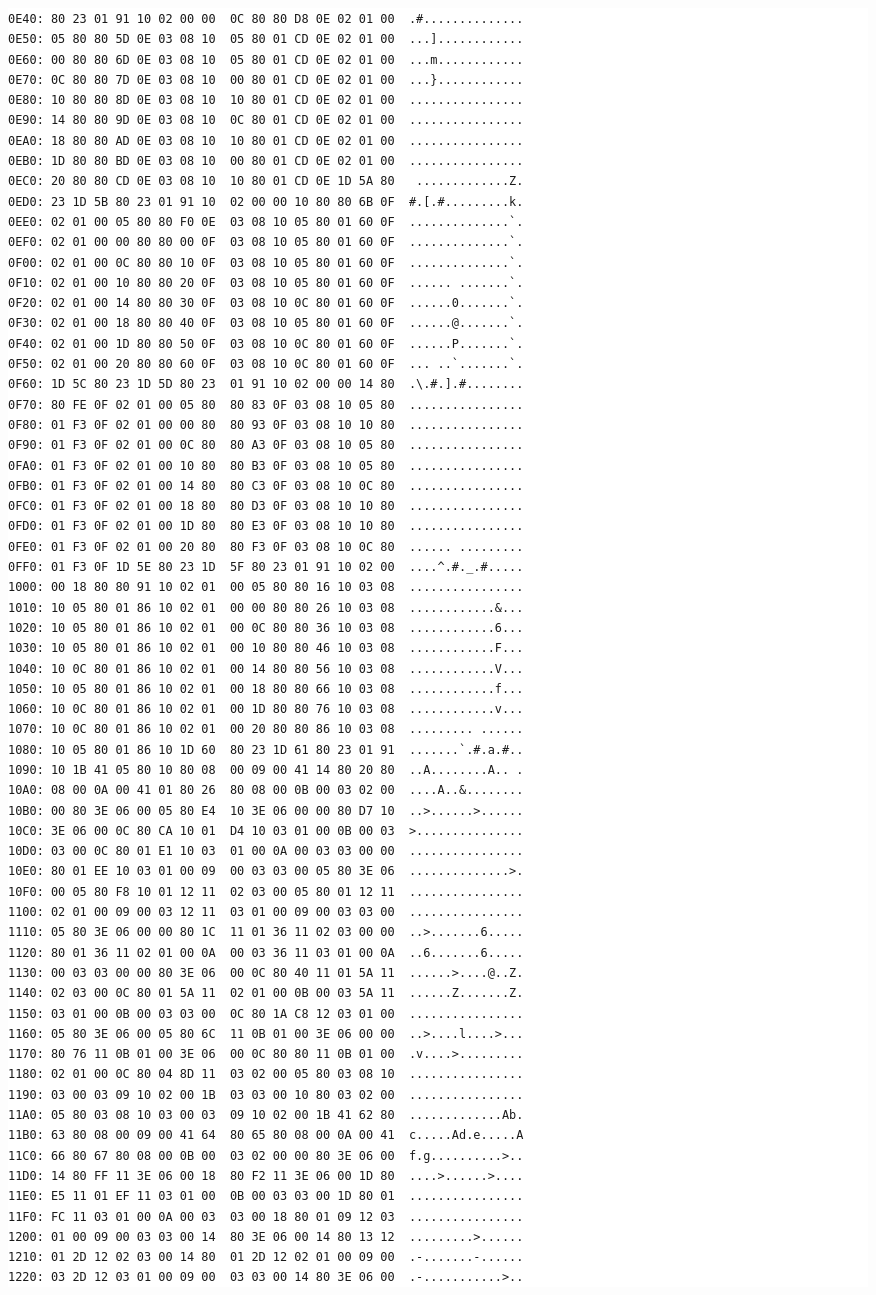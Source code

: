 ```
0E40: 80 23 01 91 10 02 00 00  0C 80 80 D8 0E 02 01 00  .#..............
0E50: 05 80 80 5D 0E 03 08 10  05 80 01 CD 0E 02 01 00  ...]............
0E60: 00 80 80 6D 0E 03 08 10  05 80 01 CD 0E 02 01 00  ...m............
0E70: 0C 80 80 7D 0E 03 08 10  00 80 01 CD 0E 02 01 00  ...}............
0E80: 10 80 80 8D 0E 03 08 10  10 80 01 CD 0E 02 01 00  ................
0E90: 14 80 80 9D 0E 03 08 10  0C 80 01 CD 0E 02 01 00  ................
0EA0: 18 80 80 AD 0E 03 08 10  10 80 01 CD 0E 02 01 00  ................
0EB0: 1D 80 80 BD 0E 03 08 10  00 80 01 CD 0E 02 01 00  ................
0EC0: 20 80 80 CD 0E 03 08 10  10 80 01 CD 0E 1D 5A 80   .............Z.
0ED0: 23 1D 5B 80 23 01 91 10  02 00 00 10 80 80 6B 0F  #.[.#.........k.
0EE0: 02 01 00 05 80 80 F0 0E  03 08 10 05 80 01 60 0F  ..............`.
0EF0: 02 01 00 00 80 80 00 0F  03 08 10 05 80 01 60 0F  ..............`.
0F00: 02 01 00 0C 80 80 10 0F  03 08 10 05 80 01 60 0F  ..............`.
0F10: 02 01 00 10 80 80 20 0F  03 08 10 05 80 01 60 0F  ...... .......`.
0F20: 02 01 00 14 80 80 30 0F  03 08 10 0C 80 01 60 0F  ......0.......`.
0F30: 02 01 00 18 80 80 40 0F  03 08 10 05 80 01 60 0F  ......@.......`.
0F40: 02 01 00 1D 80 80 50 0F  03 08 10 0C 80 01 60 0F  ......P.......`.
0F50: 02 01 00 20 80 80 60 0F  03 08 10 0C 80 01 60 0F  ... ..`.......`.
0F60: 1D 5C 80 23 1D 5D 80 23  01 91 10 02 00 00 14 80  .\.#.].#........
0F70: 80 FE 0F 02 01 00 05 80  80 83 0F 03 08 10 05 80  ................
0F80: 01 F3 0F 02 01 00 00 80  80 93 0F 03 08 10 10 80  ................
0F90: 01 F3 0F 02 01 00 0C 80  80 A3 0F 03 08 10 05 80  ................
0FA0: 01 F3 0F 02 01 00 10 80  80 B3 0F 03 08 10 05 80  ................
0FB0: 01 F3 0F 02 01 00 14 80  80 C3 0F 03 08 10 0C 80  ................
0FC0: 01 F3 0F 02 01 00 18 80  80 D3 0F 03 08 10 10 80  ................
0FD0: 01 F3 0F 02 01 00 1D 80  80 E3 0F 03 08 10 10 80  ................
0FE0: 01 F3 0F 02 01 00 20 80  80 F3 0F 03 08 10 0C 80  ...... .........
0FF0: 01 F3 0F 1D 5E 80 23 1D  5F 80 23 01 91 10 02 00  ....^.#._.#.....
1000: 00 18 80 80 91 10 02 01  00 05 80 80 16 10 03 08  ................
1010: 10 05 80 01 86 10 02 01  00 00 80 80 26 10 03 08  ............&...
1020: 10 05 80 01 86 10 02 01  00 0C 80 80 36 10 03 08  ............6...
1030: 10 05 80 01 86 10 02 01  00 10 80 80 46 10 03 08  ............F...
1040: 10 0C 80 01 86 10 02 01  00 14 80 80 56 10 03 08  ............V...
1050: 10 05 80 01 86 10 02 01  00 18 80 80 66 10 03 08  ............f...
1060: 10 0C 80 01 86 10 02 01  00 1D 80 80 76 10 03 08  ............v...
1070: 10 0C 80 01 86 10 02 01  00 20 80 80 86 10 03 08  ......... ......
1080: 10 05 80 01 86 10 1D 60  80 23 1D 61 80 23 01 91  .......`.#.a.#..
1090: 10 1B 41 05 80 10 80 08  00 09 00 41 14 80 20 80  ..A........A.. .
10A0: 08 00 0A 00 41 01 80 26  80 08 00 0B 00 03 02 00  ....A..&........
10B0: 00 80 3E 06 00 05 80 E4  10 3E 06 00 00 80 D7 10  ..>......>......
10C0: 3E 06 00 0C 80 CA 10 01  D4 10 03 01 00 0B 00 03  >...............
10D0: 03 00 0C 80 01 E1 10 03  01 00 0A 00 03 03 00 00  ................
10E0: 80 01 EE 10 03 01 00 09  00 03 03 00 05 80 3E 06  ..............>.
10F0: 00 05 80 F8 10 01 12 11  02 03 00 05 80 01 12 11  ................
1100: 02 01 00 09 00 03 12 11  03 01 00 09 00 03 03 00  ................
1110: 05 80 3E 06 00 00 80 1C  11 01 36 11 02 03 00 00  ..>.......6.....
1120: 80 01 36 11 02 01 00 0A  00 03 36 11 03 01 00 0A  ..6.......6.....
1130: 00 03 03 00 00 80 3E 06  00 0C 80 40 11 01 5A 11  ......>....@..Z.
1140: 02 03 00 0C 80 01 5A 11  02 01 00 0B 00 03 5A 11  ......Z.......Z.
1150: 03 01 00 0B 00 03 03 00  0C 80 1A C8 12 03 01 00  ................
1160: 05 80 3E 06 00 05 80 6C  11 0B 01 00 3E 06 00 00  ..>....l....>...
1170: 80 76 11 0B 01 00 3E 06  00 0C 80 80 11 0B 01 00  .v....>.........
1180: 02 01 00 0C 80 04 8D 11  03 02 00 05 80 03 08 10  ................
1190: 03 00 03 09 10 02 00 1B  03 03 00 10 80 03 02 00  ................
11A0: 05 80 03 08 10 03 00 03  09 10 02 00 1B 41 62 80  .............Ab.
11B0: 63 80 08 00 09 00 41 64  80 65 80 08 00 0A 00 41  c.....Ad.e.....A
11C0: 66 80 67 80 08 00 0B 00  03 02 00 00 80 3E 06 00  f.g..........>..
11D0: 14 80 FF 11 3E 06 00 18  80 F2 11 3E 06 00 1D 80  ....>......>....
11E0: E5 11 01 EF 11 03 01 00  0B 00 03 03 00 1D 80 01  ................
11F0: FC 11 03 01 00 0A 00 03  03 00 18 80 01 09 12 03  ................
1200: 01 00 09 00 03 03 00 14  80 3E 06 00 14 80 13 12  .........>......
1210: 01 2D 12 02 03 00 14 80  01 2D 12 02 01 00 09 00  .-.......-......
1220: 03 2D 12 03 01 00 09 00  03 03 00 14 80 3E 06 00  .-...........>..
```